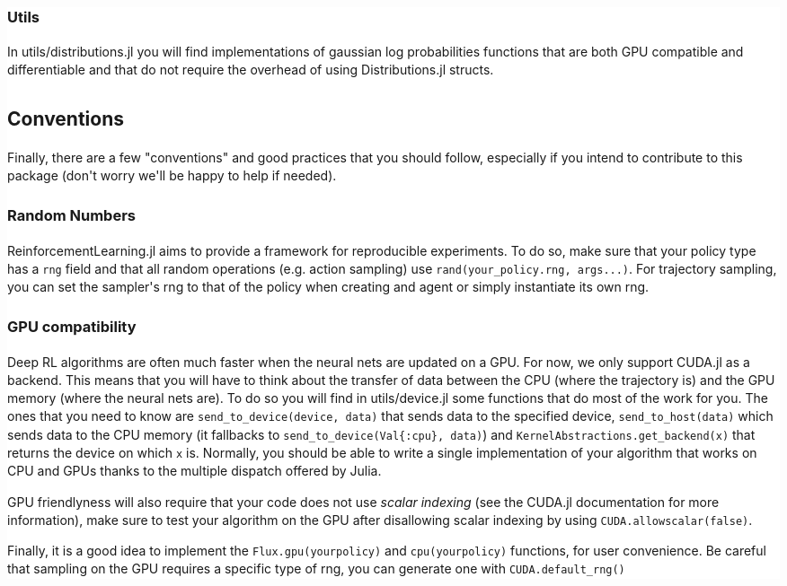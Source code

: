 ### Utils
In utils/distributions.jl you will find implementations of gaussian log probabilities functions that are both GPU compatible and differentiable and that do not require the overhead of using Distributions.jl structs.

## Conventions
Finally, there are a few "conventions" and good practices that you should follow, especially if you intend to contribute to this package (don't worry we'll be happy to help if needed).
 
### Random Numbers
ReinforcementLearning.jl aims to provide a framework for reproducible experiments. To do so, make sure that your policy type has a `rng` field and that all random operations (e.g. action sampling) use `rand(your_policy.rng, args...)`. For trajectory sampling, you can set the sampler's rng to that of the policy when creating and agent or simply instantiate its own rng.

### GPU compatibility
Deep RL algorithms are often much faster when the neural nets are updated on a GPU. For now, we only support CUDA.jl as a backend. This means that you will have to think about the transfer of data between the CPU (where the trajectory is) and the GPU memory (where the neural nets are). To do so you will find in utils/device.jl some functions that do most of the work for you. The ones that you need to know are `send_to_device(device, data)` that sends data to the specified device, `send_to_host(data)` which sends data to the CPU memory (it fallbacks to `send_to_device(Val{:cpu}, data)`) and `KernelAbstractions.get_backend(x)` that returns the device on which `x` is. 
Normally, you should be able to write a single implementation of your algorithm that works on CPU and GPUs thanks to the multiple dispatch offered by Julia.

GPU friendlyness will also require that your code does not use _scalar indexing_ (see the CUDA.jl documentation for more information), make sure to test your algorithm on the GPU after disallowing scalar indexing by using `CUDA.allowscalar(false)`.

Finally, it is a good idea to implement the `Flux.gpu(yourpolicy)` and `cpu(yourpolicy)` functions, for user convenience. Be careful that sampling on the GPU requires a specific type of rng, you can generate one with `CUDA.default_rng()`
